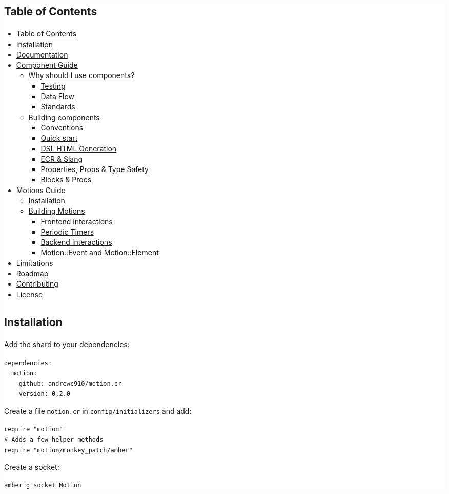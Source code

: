 ## Table of Contents

- [Table of Contents](#table-of-contents)
- [Installation](#installation)
- [Documentation](#documentation)
- [Component Guide](#component-guide)
  * [Why should I use components?](#why-should-i-use-components-)
    + [Testing](#testing)
    + [Data Flow](#data-flow)
    + [Standards](#standards)
  * [Building components](#building-components)
    + [Conventions](#conventions)
    + [Quick start](#quick-start)
    + [DSL HTML Generation](#dsl-html-generation)
    + [ECR & Slang](#ecr---slang)
    + [Properties, Props & Type Safety](#properties--props---type-safety)
    + [Blocks & Procs](#blocks---procs)
- [Motions Guide](#motions-guide)
  * [Installation](#installation-1)
  * [Building Motions](#building-motions)
    + [Frontend interactions](#frontend-interactions)
    + [Periodic Timers](#periodic-timers)
    + [Backend Interactions](#backend-interactions)
    + [Motion::Event and Motion::Element](#motionevent-and-motionelement)
- [Limitations](#limitations)
- [Roadmap](#roadmap)
- [Contributing](#contributing)
- [License](#license)

## Installation

Add the shard to your dependencies:

```sh
dependencies:
  motion:
    github: andrewc910/motion.cr
    version: 0.2.0
```

Create a file `motion.cr` in `config/initializers` and add:

```crystal
require "motion"
# Adds a few helper methods
require "motion/monkey_patch/amber"
```

Create a socket:

```sh
amber g socket Motion
```
